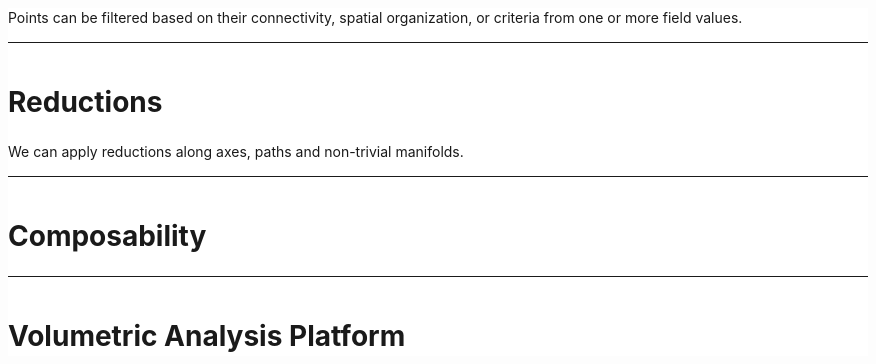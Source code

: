 <p>Points can be filtered based on their connectivity, spatial organization, or criteria from one or more field values.</p>
</div>
<div class="col">
<div class="fig-container" data-file="/2020-10-26-visastro-grammar-of-analysis/figures/kh_operations.html" data-preload data-style="height: 768px;">
</div>
</div>
</div>

---

# Reductions

We can apply reductions along axes, paths and non-trivial manifolds.

<div class="fig-container" data-file="/2020-10-26-visastro-grammar-of-analysis/figures/kh_path.html" data-preload data-style="height: 600px;">
</div>

---

# Composability

<div class="fig-container" data-file="/2020-10-26-visastro-grammar-of-analysis/figures/cosmology.html" data-preload data-style="width: 900px;">

---

# Volumetric Analysis Platform

<div class="multiCol">
<div class="col">